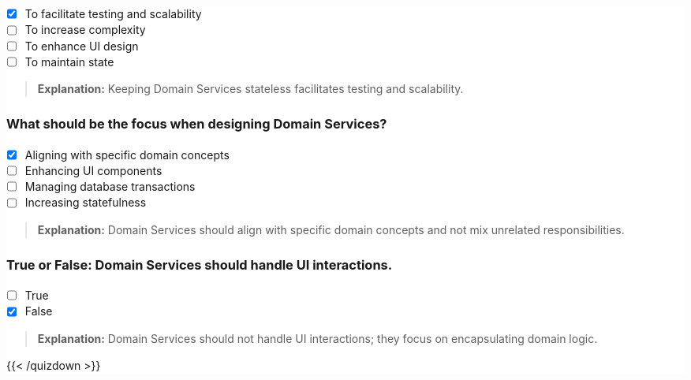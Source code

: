 - [x] To facilitate testing and scalability
- [ ] To increase complexity
- [ ] To enhance UI design
- [ ] To maintain state

> **Explanation:** Keeping Domain Services stateless facilitates testing and scalability.

### What should be the focus when designing Domain Services?

- [x] Aligning with specific domain concepts
- [ ] Enhancing UI components
- [ ] Managing database transactions
- [ ] Increasing statefulness

> **Explanation:** Domain Services should align with specific domain concepts and not mix unrelated responsibilities.

### True or False: Domain Services should handle UI interactions.

- [ ] True
- [x] False

> **Explanation:** Domain Services should not handle UI interactions; they focus on encapsulating domain logic.

{{< /quizdown >}}
